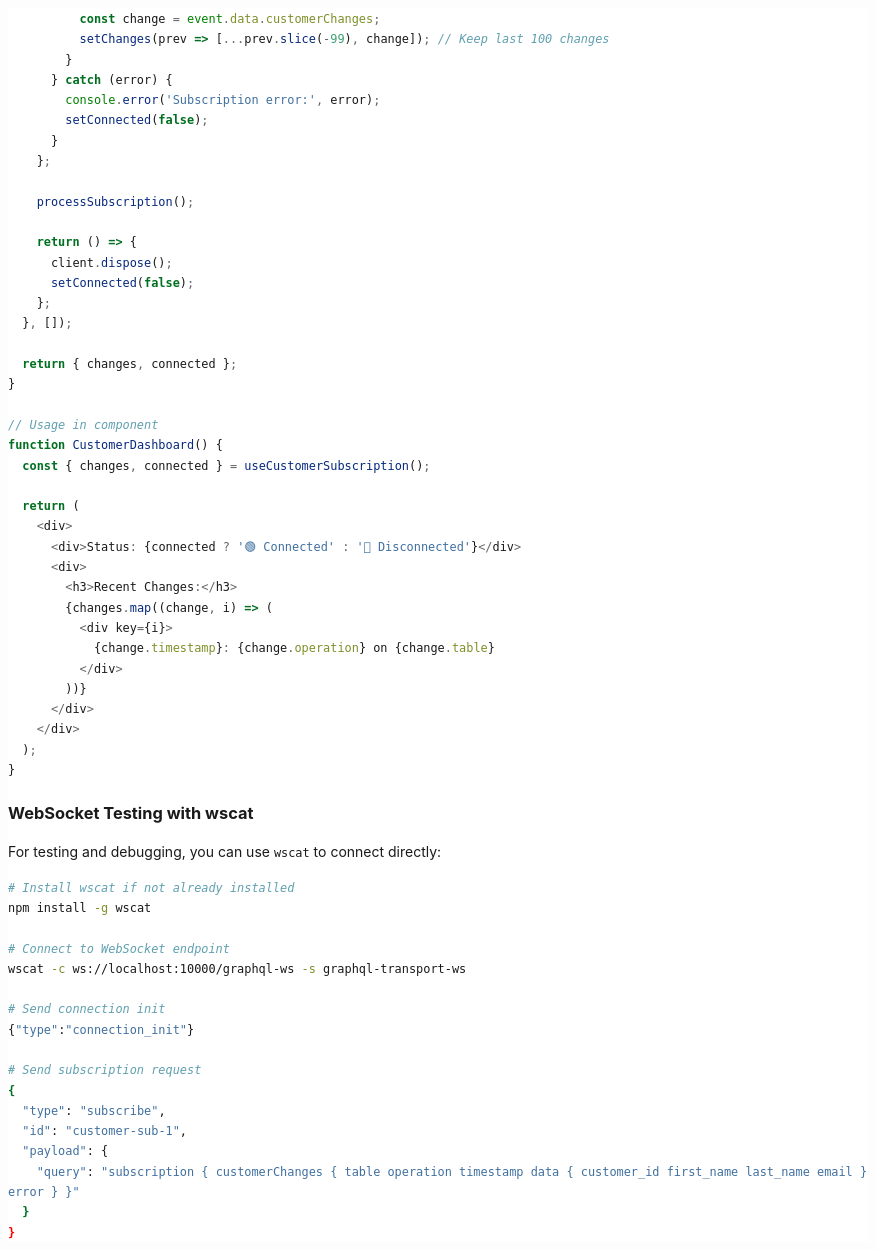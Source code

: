 ```typescript
          const change = event.data.customerChanges;
          setChanges(prev => [...prev.slice(-99), change]); // Keep last 100 changes
        }
      } catch (error) {
        console.error('Subscription error:', error);
        setConnected(false);
      }
    };

    processSubscription();

    return () => {
      client.dispose();
      setConnected(false);
    };
  }, []);

  return { changes, connected };
}

// Usage in component
function CustomerDashboard() {
  const { changes, connected } = useCustomerSubscription();

  return (
    <div>
      <div>Status: {connected ? '🟢 Connected' : '🔴 Disconnected'}</div>
      <div>
        <h3>Recent Changes:</h3>
        {changes.map((change, i) => (
          <div key={i}>
            {change.timestamp}: {change.operation} on {change.table}
          </div>
        ))}
      </div>
    </div>
  );
}
```

### WebSocket Testing with wscat

For testing and debugging, you can use `wscat` to connect directly:

```bash
# Install wscat if not already installed
npm install -g wscat

# Connect to WebSocket endpoint
wscat -c ws://localhost:10000/graphql-ws -s graphql-transport-ws

# Send connection init
{"type":"connection_init"}

# Send subscription request
{
  "type": "subscribe",
  "id": "customer-sub-1",
  "payload": {
    "query": "subscription { customerChanges { table operation timestamp data { customer_id first_name last_name email } error } }"
  }
}

```